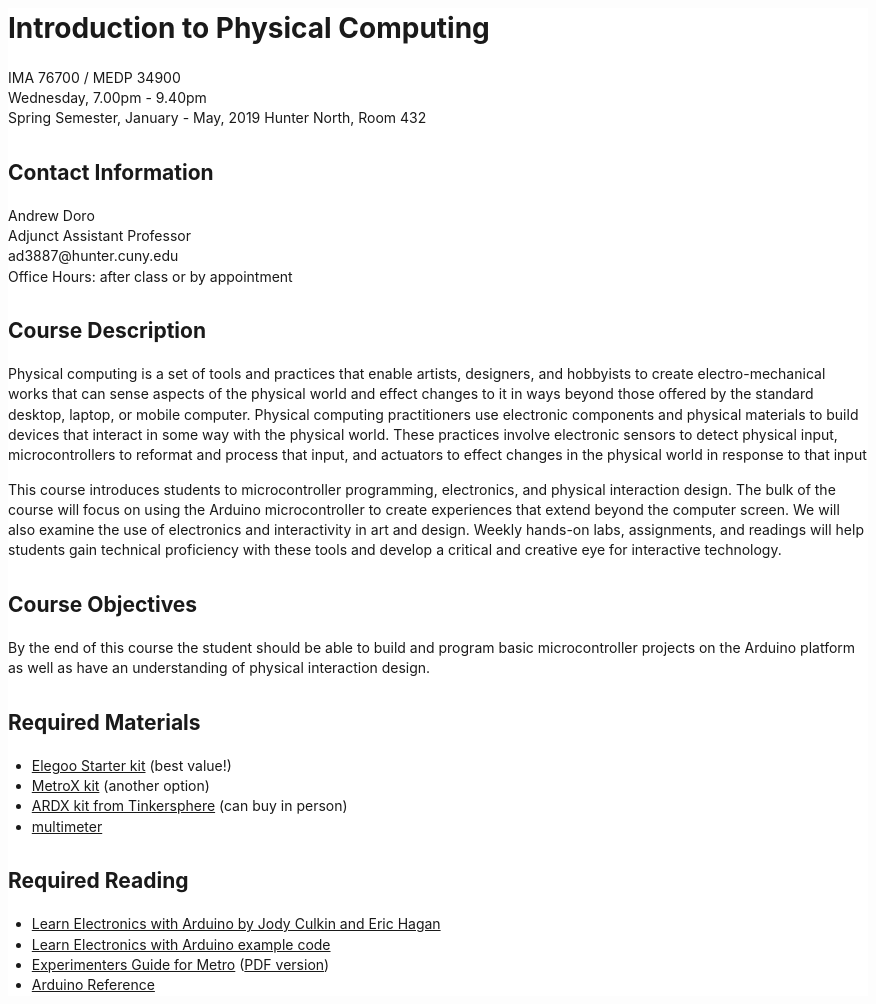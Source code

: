 # Introduction to Physical Computing

IMA 76700 / MEDP 34900  
Wednesday, 7.00pm - 9.40pm  
Spring Semester, January - May, 2019
Hunter North, Room 432

## Contact Information

Andrew Doro  
Adjunct Assistant Professor  
&#97;&#100;&#51;&#56;&#56;&#55;&#64;&#104;&#117;&#110;&#116;&#101;&#114;&#46;&#99;&#117;&#110;&#121;&#46;&#101;&#100;&#117;  
Office Hours: after class or by appointment

## Course Description

Physical computing is a set of tools and practices that enable artists, designers, and hobbyists to create electro-mechanical works that can sense aspects of the physical world and effect changes to it in ways beyond those offered by the standard desktop, laptop, or mobile computer. Physical computing practitioners use electronic components and physical materials to build devices that interact in some way with the physical world. These practices involve electronic sensors to detect physical input, microcontrollers to reformat and process that input, and actuators to effect changes in the physical world in response to that input

This course introduces students to microcontroller programming, electronics, and physical interaction design. The bulk of the course will focus on using the Arduino microcontroller to create experiences that extend beyond the computer screen. We will also examine the use of electronics and interactivity in art and design. Weekly hands-on labs, assignments, and readings will help students gain technical proficiency with these tools and develop a critical and creative eye for interactive technology.

## Course Objectives

By the end of this course the student should be able to build and program basic microcontroller projects on the Arduino platform as well as have an understanding of physical interaction design. 

## Required Materials
* [Elegoo Starter kit](https://www.amazon.com/Elegoo-Project-Starter-Tutorial-Arduino/dp/B01D8KOZF4/) (best value!)  
* [MetroX kit](https://www.adafruit.com/product/3588) (another option)
* [ARDX kit from Tinkersphere](http://tinkersphere.com/boards/1443-ardx-arduino-kit-nyc.html) (can buy in person) 
* [multimeter](https://www.adafruit.com/?q=multimeter)

## Required Reading 
* [Learn Electronics with Arduino by Jody Culkin and Eric Hagan](https://www.adafruit.com/product/3638) 
* [Learn Electronics with Arduino example code](https://github.com/arduinotogo/LEA)  
* [Experimenters Guide for Metro](https://learn.adafruit.com/experimenters-guide-for-metro) ([PDF version](http://ardx.org/src/guide/2/ARDX-EG-ADAF-PRINT.pdf))   
* [Arduino Reference](https://www.arduino.cc/reference/en/)
